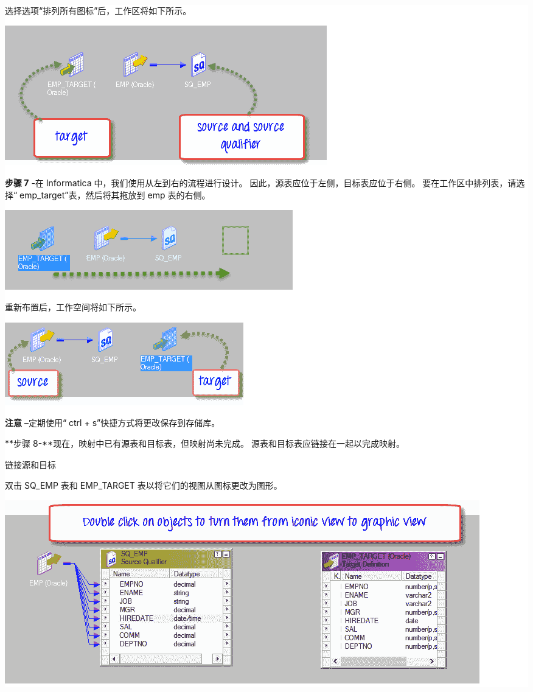 选择选项“排列所有图标”后，工作区将如下所示。

![Mappings in Informatica: Create, Components, Parameter, Variable](img/4d1910a58de3946160f1341641bb91b3.png "Mappings in Informatica")

**步骤 7** -在 Informatica 中，我们使用从左到右的流程进行设计。 因此，源表应位于左侧，目标表应位于右侧。 要在工作区中排列表，请选择“ emp_target”表，然后将其拖放到 emp 表的右侧。

![Mappings in Informatica: Create, Components, Parameter, Variable](img/3c14f0e7bbe45426aa0c92540c8e9d8f.png "Mappings in Informatica")

重新布置后，工作空间将如下所示。

![Mappings in Informatica: Create, Components, Parameter, Variable](img/507517e555337324d0ac7686f43fdb80.png "Mappings in Informatica")

**注意** –定期使用“ ctrl + s”快捷方式将更改保存到存储库。

**步骤 8-**现在，映射中已有源表和目标表，但映射尚未完成。 源表和目标表应链接在一起以完成映射。

链接源和目标

双击 SQ_EMP 表和 EMP_TARGET 表以将它们的视图从图标更改为图形。

![Mappings in Informatica: Create, Components, Parameter, Variable](img/63544090e1d5483e1faf72409057a33c.png "Mappings in Informatica")
